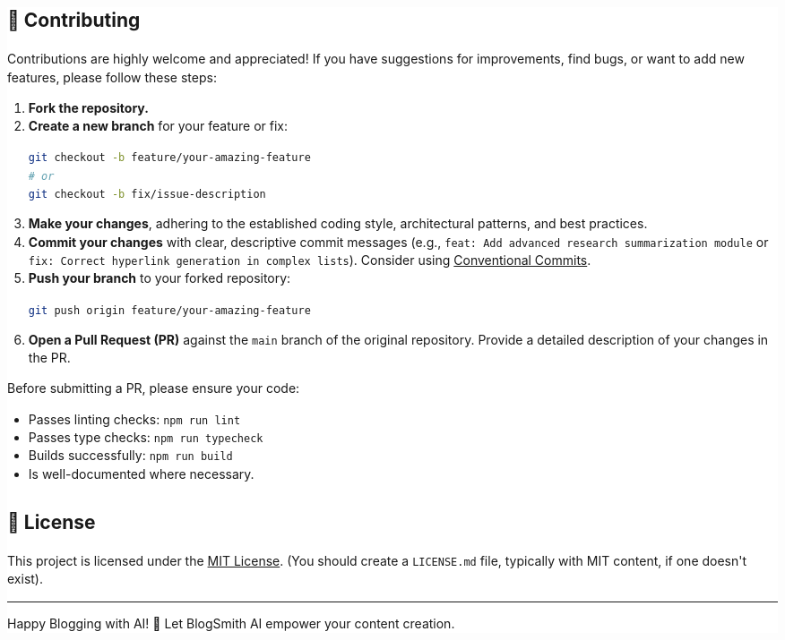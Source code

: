 ## 🤝 Contributing

Contributions are highly welcome and appreciated! If you have suggestions for improvements, find bugs, or want to add new features, please follow these steps:

1.  **Fork the repository.**
2.  **Create a new branch** for your feature or fix:
    ```bash
    git checkout -b feature/your-amazing-feature
    # or
    git checkout -b fix/issue-description
    ```
3.  **Make your changes**, adhering to the established coding style, architectural patterns, and best practices.
4.  **Commit your changes** with clear, descriptive commit messages (e.g., `feat: Add advanced research summarization module` or `fix: Correct hyperlink generation in complex lists`). Consider using [Conventional Commits](https://www.conventionalcommits.org/).
5.  **Push your branch** to your forked repository:
    ```bash
    git push origin feature/your-amazing-feature
    ```
6.  **Open a Pull Request (PR)** against the `main` branch of the original repository. Provide a detailed description of your changes in the PR.

Before submitting a PR, please ensure your code:
-   Passes linting checks: `npm run lint`
-   Passes type checks: `npm run typecheck`
-   Builds successfully: `npm run build`
-   Is well-documented where necessary.

## 📄 License

This project is licensed under the [MIT License](LICENSE.md). (You should create a `LICENSE.md` file, typically with MIT content, if one doesn't exist).

---

Happy Blogging with AI! 🎉 Let BlogSmith AI empower your content creation.
```